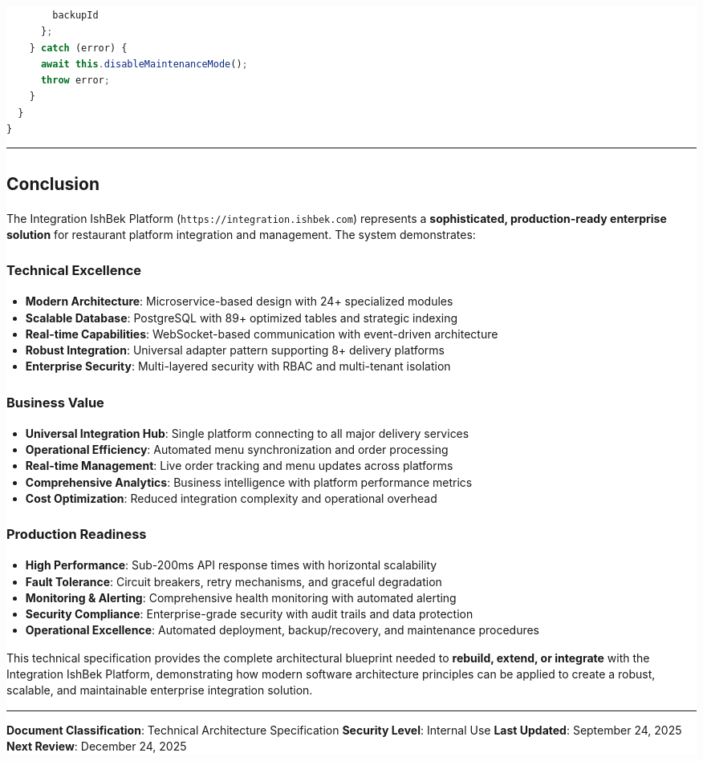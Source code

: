 ```typescript
        backupId
      };
    } catch (error) {
      await this.disableMaintenanceMode();
      throw error;
    }
  }
}
```

---

## Conclusion

The Integration IshBek Platform (`https://integration.ishbek.com`) represents a **sophisticated, production-ready enterprise solution** for restaurant platform integration and management. The system demonstrates:

### Technical Excellence
- **Modern Architecture**: Microservice-based design with 24+ specialized modules
- **Scalable Database**: PostgreSQL with 89+ optimized tables and strategic indexing
- **Real-time Capabilities**: WebSocket-based communication with event-driven architecture
- **Robust Integration**: Universal adapter pattern supporting 8+ delivery platforms
- **Enterprise Security**: Multi-layered security with RBAC and multi-tenant isolation

### Business Value
- **Universal Integration Hub**: Single platform connecting to all major delivery services
- **Operational Efficiency**: Automated menu synchronization and order processing
- **Real-time Management**: Live order tracking and menu updates across platforms
- **Comprehensive Analytics**: Business intelligence with platform performance metrics
- **Cost Optimization**: Reduced integration complexity and operational overhead

### Production Readiness
- **High Performance**: Sub-200ms API response times with horizontal scalability
- **Fault Tolerance**: Circuit breakers, retry mechanisms, and graceful degradation
- **Monitoring & Alerting**: Comprehensive health monitoring with automated alerting
- **Security Compliance**: Enterprise-grade security with audit trails and data protection
- **Operational Excellence**: Automated deployment, backup/recovery, and maintenance procedures

This technical specification provides the complete architectural blueprint needed to **rebuild, extend, or integrate** with the Integration IshBek Platform, demonstrating how modern software architecture principles can be applied to create a robust, scalable, and maintainable enterprise integration solution.

---

**Document Classification**: Technical Architecture Specification
**Security Level**: Internal Use
**Last Updated**: September 24, 2025
**Next Review**: December 24, 2025